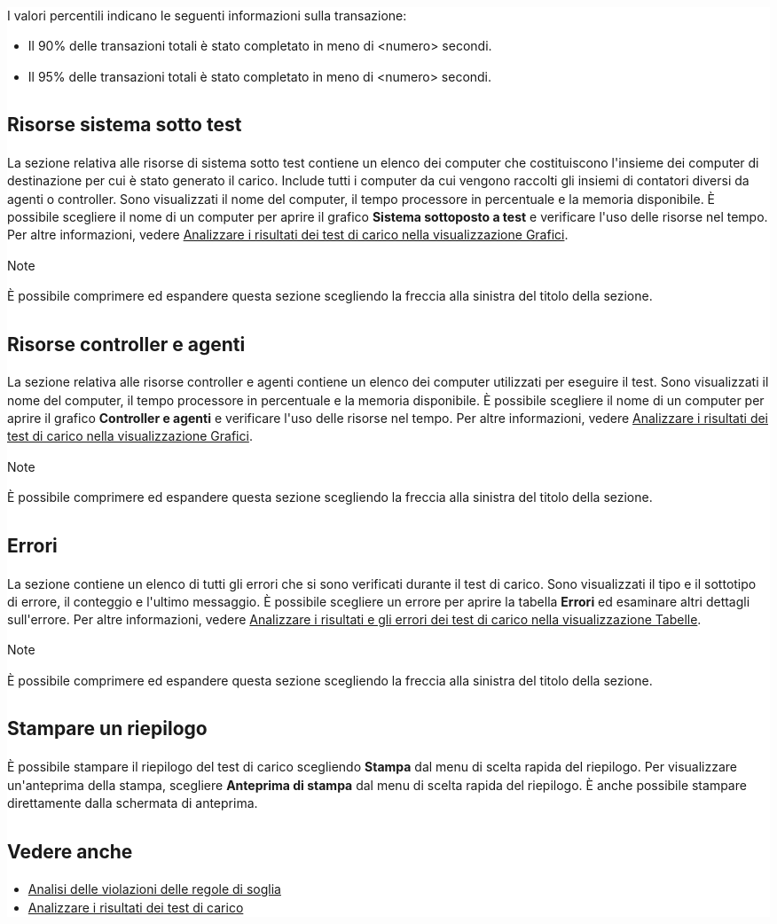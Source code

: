I valori percentili indicano le seguenti informazioni sulla transazione:

-   Il 90% delle transazioni totali è stato completato in meno di \<numero> secondi.

-   Il 95% delle transazioni totali è stato completato in meno di \<numero> secondi.

## <a name="system-under-test-resources"></a>Risorse sistema sotto test

La sezione relativa alle risorse di sistema sotto test contiene un elenco dei computer che costituiscono l'insieme dei computer di destinazione per cui è stato generato il carico. Include tutti i computer da cui vengono raccolti gli insiemi di contatori diversi da agenti o controller. Sono visualizzati il nome del computer, il tempo processore in percentuale e la memoria disponibile. È possibile scegliere il nome di un computer per aprire il grafico **Sistema sottoposto a test** e verificare l'uso delle risorse nel tempo. Per altre informazioni, vedere [Analizzare i risultati dei test di carico nella visualizzazione Grafici](../test/analyze-load-test-results-in-the-graphs-view.md).

> [!NOTE]
> È possibile comprimere ed espandere questa sezione scegliendo la freccia alla sinistra del titolo della sezione.

## <a name="controller-and-agent-resources"></a>Risorse controller e agenti

La sezione relativa alle risorse controller e agenti contiene un elenco dei computer utilizzati per eseguire il test. Sono visualizzati il nome del computer, il tempo processore in percentuale e la memoria disponibile. È possibile scegliere il nome di un computer per aprire il grafico **Controller e agenti** e verificare l'uso delle risorse nel tempo. Per altre informazioni, vedere [Analizzare i risultati dei test di carico nella visualizzazione Grafici](../test/analyze-load-test-results-in-the-graphs-view.md).

> [!NOTE]
> È possibile comprimere ed espandere questa sezione scegliendo la freccia alla sinistra del titolo della sezione.

## <a name="errors"></a>Errori

La sezione contiene un elenco di tutti gli errori che si sono verificati durante il test di carico. Sono visualizzati il tipo e il sottotipo di errore, il conteggio e l'ultimo messaggio. È possibile scegliere un errore per aprire la tabella **Errori** ed esaminare altri dettagli sull'errore. Per altre informazioni, vedere [Analizzare i risultati e gli errori dei test di carico nella visualizzazione Tabelle](../test/analyze-load-test-results-and-errors-in-the-tables-view.md).

> [!NOTE]
> È possibile comprimere ed espandere questa sezione scegliendo la freccia alla sinistra del titolo della sezione.

## <a name="print-a-summary"></a>Stampare un riepilogo

È possibile stampare il riepilogo del test di carico scegliendo **Stampa** dal menu di scelta rapida del riepilogo. Per visualizzare un'anteprima della stampa, scegliere **Anteprima di stampa** dal menu di scelta rapida del riepilogo. È anche possibile stampare direttamente dalla schermata di anteprima.

## <a name="see-also"></a>Vedere anche

- [Analisi delle violazioni delle regole di soglia](../test/analyze-threshold-rule-violations-in-load-tests.md)
- [Analizzare i risultati dei test di carico](../test/analyze-load-test-results-using-the-load-test-analyzer.md)